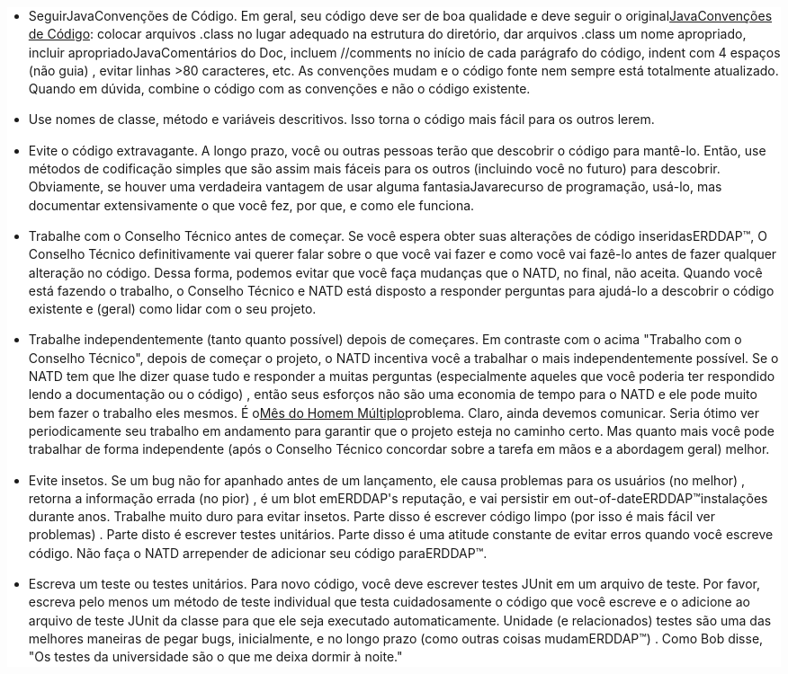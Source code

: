 
  - SeguirJavaConvenções de Código.
Em geral, seu código deve ser de boa qualidade e deve seguir o original[JavaConvenções de Código](https://www.oracle.com/technetwork/java/codeconventions-150003.pdf): colocar arquivos .class no lugar adequado na estrutura do diretório, dar arquivos .class um nome apropriado, incluir apropriadoJavaComentários do Doc, incluem //comments no início de cada parágrafo do código, indent com 4 espaços (não guia) , evitar linhas &gt;80 caracteres, etc. As convenções mudam e o código fonte nem sempre está totalmente atualizado. Quando em dúvida, combine o código com as convenções e não o código existente.

- Use nomes de classe, método e variáveis descritivos.
Isso torna o código mais fácil para os outros lerem.
   

- Evite o código extravagante.
A longo prazo, você ou outras pessoas terão que descobrir o código para mantê-lo. Então, use métodos de codificação simples que são assim mais fáceis para os outros (incluindo você no futuro) para descobrir. Obviamente, se houver uma verdadeira vantagem de usar alguma fantasiaJavarecurso de programação, usá-lo, mas documentar extensivamente o que você fez, por que, e como ele funciona.
   

- Trabalhe com o Conselho Técnico antes de começar.
Se você espera obter suas alterações de código inseridasERDDAP™, O Conselho Técnico definitivamente vai querer falar sobre o que você vai fazer e como você vai fazê-lo antes de fazer qualquer alteração no código. Dessa forma, podemos evitar que você faça mudanças que o NATD, no final, não aceita. Quando você está fazendo o trabalho, o Conselho Técnico e NATD está disposto a responder perguntas para ajudá-lo a descobrir o código existente e (geral) como lidar com o seu projeto.
   

- Trabalhe independentemente (tanto quanto possível) depois de começares.
Em contraste com o acima "Trabalho com o Conselho Técnico", depois de começar o projeto, o NATD incentiva você a trabalhar o mais independentemente possível. Se o NATD tem que lhe dizer quase tudo e responder a muitas perguntas (especialmente aqueles que você poderia ter respondido lendo a documentação ou o código) , então seus esforços não são uma economia de tempo para o NATD e ele pode muito bem fazer o trabalho eles mesmos. É o[Mês do Homem Múltiplo](https://en.wikipedia.org/wiki/The_Mythical_Man-Month)problema. Claro, ainda devemos comunicar. Seria ótimo ver periodicamente seu trabalho em andamento para garantir que o projeto esteja no caminho certo. Mas quanto mais você pode trabalhar de forma independente (após o Conselho Técnico concordar sobre a tarefa em mãos e a abordagem geral) melhor.
   

- Evite insetos.
Se um bug não for apanhado antes de um lançamento, ele causa problemas para os usuários (no melhor) , retorna a informação errada (no pior) , é um blot emERDDAP's reputação, e vai persistir em out-of-dateERDDAP™instalações durante anos. Trabalhe muito duro para evitar insetos. Parte disso é escrever código limpo (por isso é mais fácil ver problemas) . Parte disto é escrever testes unitários. Parte disso é uma atitude constante de evitar erros quando você escreve código. Não faça o NATD arrepender de adicionar seu código paraERDDAP™.
   

- Escreva um teste ou testes unitários.
Para novo código, você deve escrever testes JUnit em um arquivo de teste.
Por favor, escreva pelo menos um método de teste individual que testa cuidadosamente o código que você escreve e o adicione ao arquivo de teste JUnit da classe para que ele seja executado automaticamente. Unidade (e relacionados) testes são uma das melhores maneiras de pegar bugs, inicialmente, e no longo prazo (como outras coisas mudamERDDAP™) . Como Bob disse, "Os testes da universidade são o que me deixa dormir à noite."
   